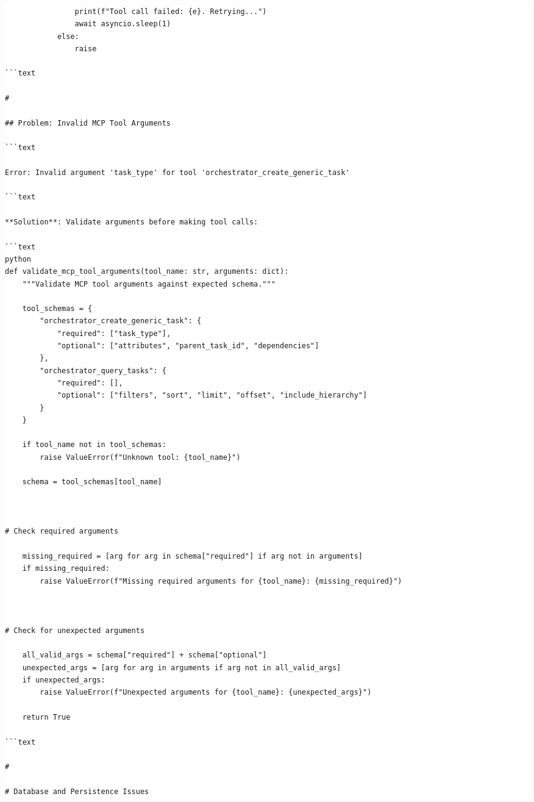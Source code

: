 ```text
                print(f"Tool call failed: {e}. Retrying...")
                await asyncio.sleep(1)
            else:
                raise

```text

#

## Problem: Invalid MCP Tool Arguments

```text

Error: Invalid argument 'task_type' for tool 'orchestrator_create_generic_task'

```text

**Solution**: Validate arguments before making tool calls:

```text
python
def validate_mcp_tool_arguments(tool_name: str, arguments: dict):
    """Validate MCP tool arguments against expected schema."""
    
    tool_schemas = {
        "orchestrator_create_generic_task": {
            "required": ["task_type"],
            "optional": ["attributes", "parent_task_id", "dependencies"]
        },
        "orchestrator_query_tasks": {
            "required": [],
            "optional": ["filters", "sort", "limit", "offset", "include_hierarchy"]
        }
    }
    
    if tool_name not in tool_schemas:
        raise ValueError(f"Unknown tool: {tool_name}")
    
    schema = tool_schemas[tool_name]
    
    

# Check required arguments

    missing_required = [arg for arg in schema["required"] if arg not in arguments]
    if missing_required:
        raise ValueError(f"Missing required arguments for {tool_name}: {missing_required}")
    
    

# Check for unexpected arguments

    all_valid_args = schema["required"] + schema["optional"]
    unexpected_args = [arg for arg in arguments if arg not in all_valid_args]
    if unexpected_args:
        raise ValueError(f"Unexpected arguments for {tool_name}: {unexpected_args}")
    
    return True

```text

#

# Database and Persistence Issues
```